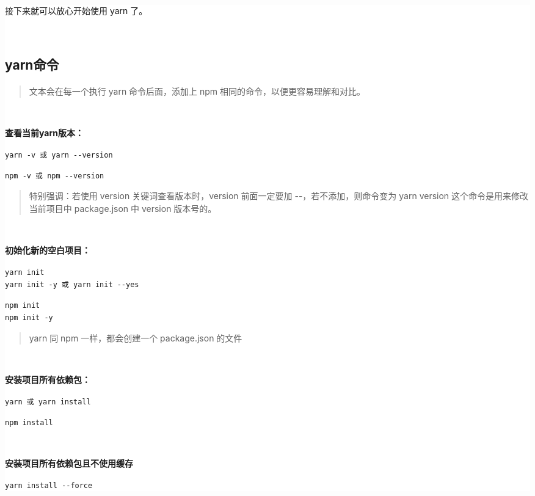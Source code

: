 接下来就可以放心开始使用 yarn 了。



<br>

## yarn命令

> 文本会在每一个执行 yarn 命令后面，添加上 npm 相同的命令，以便更容易理解和对比。



<br>

**查看当前yarn版本：**

```
yarn -v 或 yarn --version
```

```
npm -v 或 npm --version
```

> 特别强调：若使用 version 关键词查看版本时，version 前面一定要加 --，若不添加，则命令变为 yarn version 这个命令是用来修改当前项目中 package.json 中 version 版本号的。



<br>

**初始化新的空白项目：**

```
yarn init
yarn init -y 或 yarn init --yes
```

```
npm init
npm init -y
```

> yarn 同 npm 一样，都会创建一个 package.json 的文件



<br>

**安装项目所有依赖包：**

```
yarn 或 yarn install
```

```
npm install
```



<br>

**安装项目所有依赖包且不使用缓存**

```
yarn install --force
```
